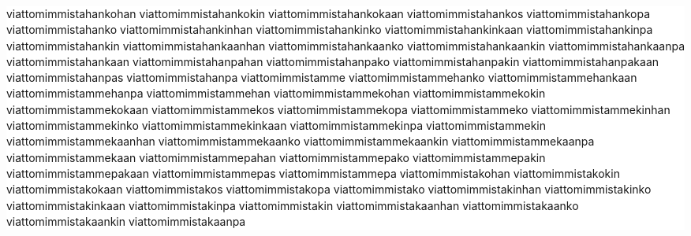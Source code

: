 viattomimmistahankohan
viattomimmistahankokin
viattomimmistahankokaan
viattomimmistahankos
viattomimmistahankopa
viattomimmistahanko
viattomimmistahankinhan
viattomimmistahankinko
viattomimmistahankinkaan
viattomimmistahankinpa
viattomimmistahankin
viattomimmistahankaanhan
viattomimmistahankaanko
viattomimmistahankaankin
viattomimmistahankaanpa
viattomimmistahankaan
viattomimmistahanpahan
viattomimmistahanpako
viattomimmistahanpakin
viattomimmistahanpakaan
viattomimmistahanpas
viattomimmistahanpa
viattomimmistamme
viattomimmistammehanko
viattomimmistammehankaan
viattomimmistammehanpa
viattomimmistammehan
viattomimmistammekohan
viattomimmistammekokin
viattomimmistammekokaan
viattomimmistammekos
viattomimmistammekopa
viattomimmistammeko
viattomimmistammekinhan
viattomimmistammekinko
viattomimmistammekinkaan
viattomimmistammekinpa
viattomimmistammekin
viattomimmistammekaanhan
viattomimmistammekaanko
viattomimmistammekaankin
viattomimmistammekaanpa
viattomimmistammekaan
viattomimmistammepahan
viattomimmistammepako
viattomimmistammepakin
viattomimmistammepakaan
viattomimmistammepas
viattomimmistammepa
viattomimmistakohan
viattomimmistakokin
viattomimmistakokaan
viattomimmistakos
viattomimmistakopa
viattomimmistako
viattomimmistakinhan
viattomimmistakinko
viattomimmistakinkaan
viattomimmistakinpa
viattomimmistakin
viattomimmistakaanhan
viattomimmistakaanko
viattomimmistakaankin
viattomimmistakaanpa